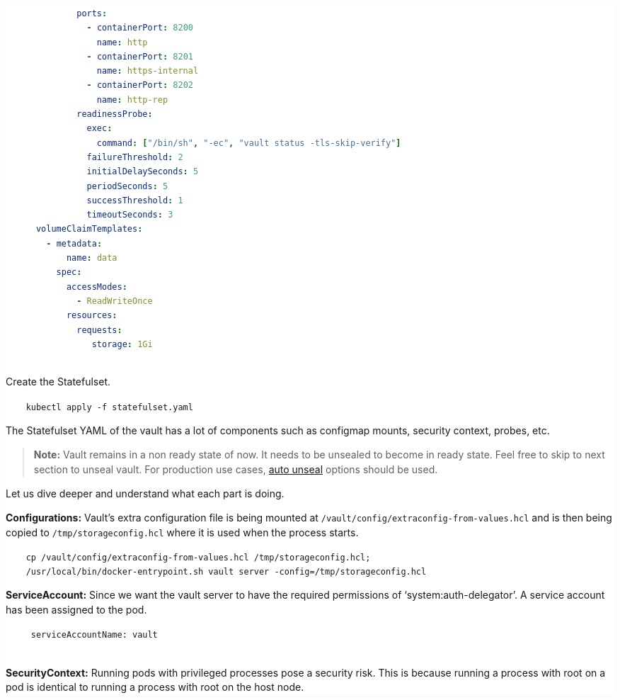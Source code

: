 ```yaml
              ports:
                - containerPort: 8200
                  name: http
                - containerPort: 8201
                  name: https-internal
                - containerPort: 8202
                  name: http-rep
              readinessProbe:
                exec:
                  command: ["/bin/sh", "-ec", "vault status -tls-skip-verify"]
                failureThreshold: 2
                initialDelaySeconds: 5
                periodSeconds: 5
                successThreshold: 1
                timeoutSeconds: 3
      volumeClaimTemplates:
        - metadata:
            name: data
          spec:
            accessModes:
              - ReadWriteOnce
            resources:
              requests:
                 storage: 1Gi
    
```
Create the Statefulset.
```shell
    kubectl apply -f statefulset.yaml
```
The Statefulset YAML of the vault has a lot of components such as configmap mounts, security context, probes, etc.

> **Note:** Vault remains in a non ready state of now. It needs to be unsealed to become in ready state. Feel free to skip to next section to unseal vault. For production use cases, [auto unseal](https://learn.hashicorp.com/collections/vault/auto-unseal) options should be used.

Let us dive deeper and understand what each part is doing.

**Configurations:** Vault’s extra configuration file is being mounted at `/vault/config/extraconfig-from-values.hcl` and is then being copied to `/tmp/storageconfig.hcl` where it is used when the process starts.
```shell
    cp /vault/config/extraconfig-from-values.hcl /tmp/storageconfig.hcl;
    /usr/local/bin/docker-entrypoint.sh vault server -config=/tmp/storageconfig.hcl    
```
**ServiceAccount:** Since we want the vault server to have the required permissions of ‘system:auth-delegator’. A service account has been assigned to the pod.
```shell
     serviceAccountName: vault
    
```
**SecurityContext:** Running pods with privileged processes pose a security risk. This is because running a process with root on a pod is identical to running a process with root on the host node.  
  